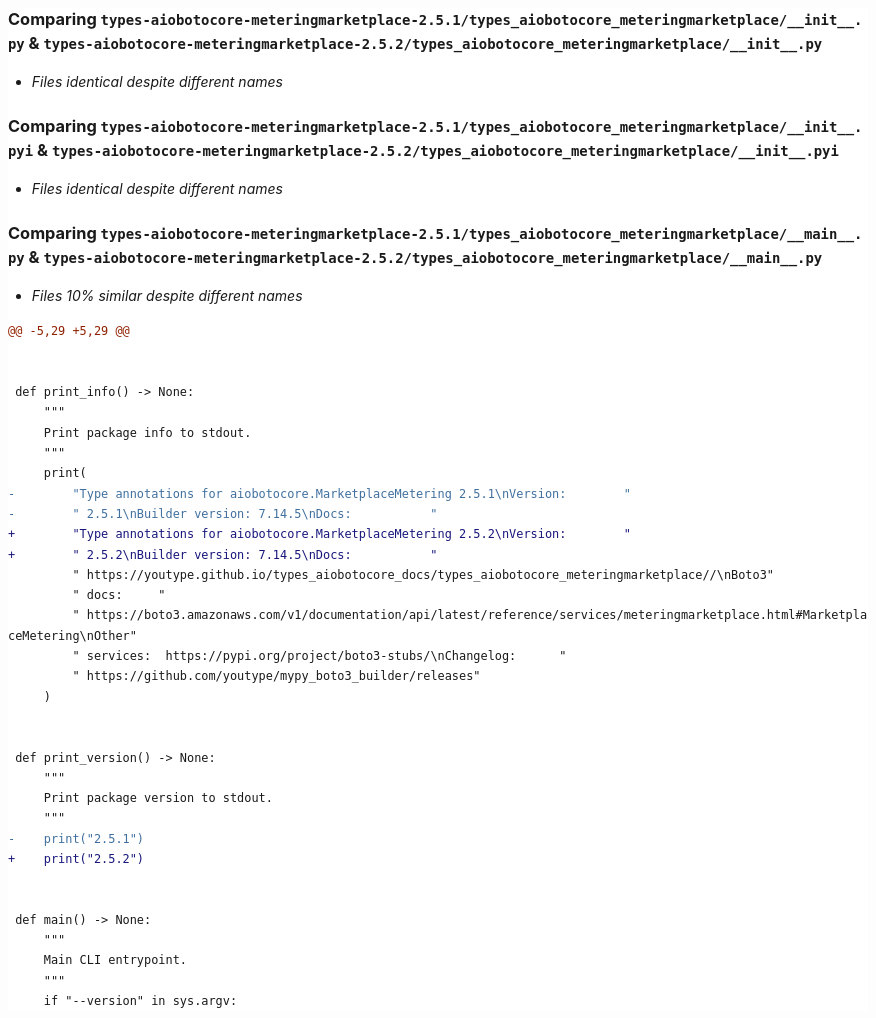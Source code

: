 ### Comparing `types-aiobotocore-meteringmarketplace-2.5.1/types_aiobotocore_meteringmarketplace/__init__.py` & `types-aiobotocore-meteringmarketplace-2.5.2/types_aiobotocore_meteringmarketplace/__init__.py`

 * *Files identical despite different names*

### Comparing `types-aiobotocore-meteringmarketplace-2.5.1/types_aiobotocore_meteringmarketplace/__init__.pyi` & `types-aiobotocore-meteringmarketplace-2.5.2/types_aiobotocore_meteringmarketplace/__init__.pyi`

 * *Files identical despite different names*

### Comparing `types-aiobotocore-meteringmarketplace-2.5.1/types_aiobotocore_meteringmarketplace/__main__.py` & `types-aiobotocore-meteringmarketplace-2.5.2/types_aiobotocore_meteringmarketplace/__main__.py`

 * *Files 10% similar despite different names*

```diff
@@ -5,29 +5,29 @@
 
 
 def print_info() -> None:
     """
     Print package info to stdout.
     """
     print(
-        "Type annotations for aiobotocore.MarketplaceMetering 2.5.1\nVersion:        "
-        " 2.5.1\nBuilder version: 7.14.5\nDocs:           "
+        "Type annotations for aiobotocore.MarketplaceMetering 2.5.2\nVersion:        "
+        " 2.5.2\nBuilder version: 7.14.5\nDocs:           "
         " https://youtype.github.io/types_aiobotocore_docs/types_aiobotocore_meteringmarketplace//\nBoto3"
         " docs:     "
         " https://boto3.amazonaws.com/v1/documentation/api/latest/reference/services/meteringmarketplace.html#MarketplaceMetering\nOther"
         " services:  https://pypi.org/project/boto3-stubs/\nChangelog:      "
         " https://github.com/youtype/mypy_boto3_builder/releases"
     )
 
 
 def print_version() -> None:
     """
     Print package version to stdout.
     """
-    print("2.5.1")
+    print("2.5.2")
 
 
 def main() -> None:
     """
     Main CLI entrypoint.
     """
     if "--version" in sys.argv:
```
